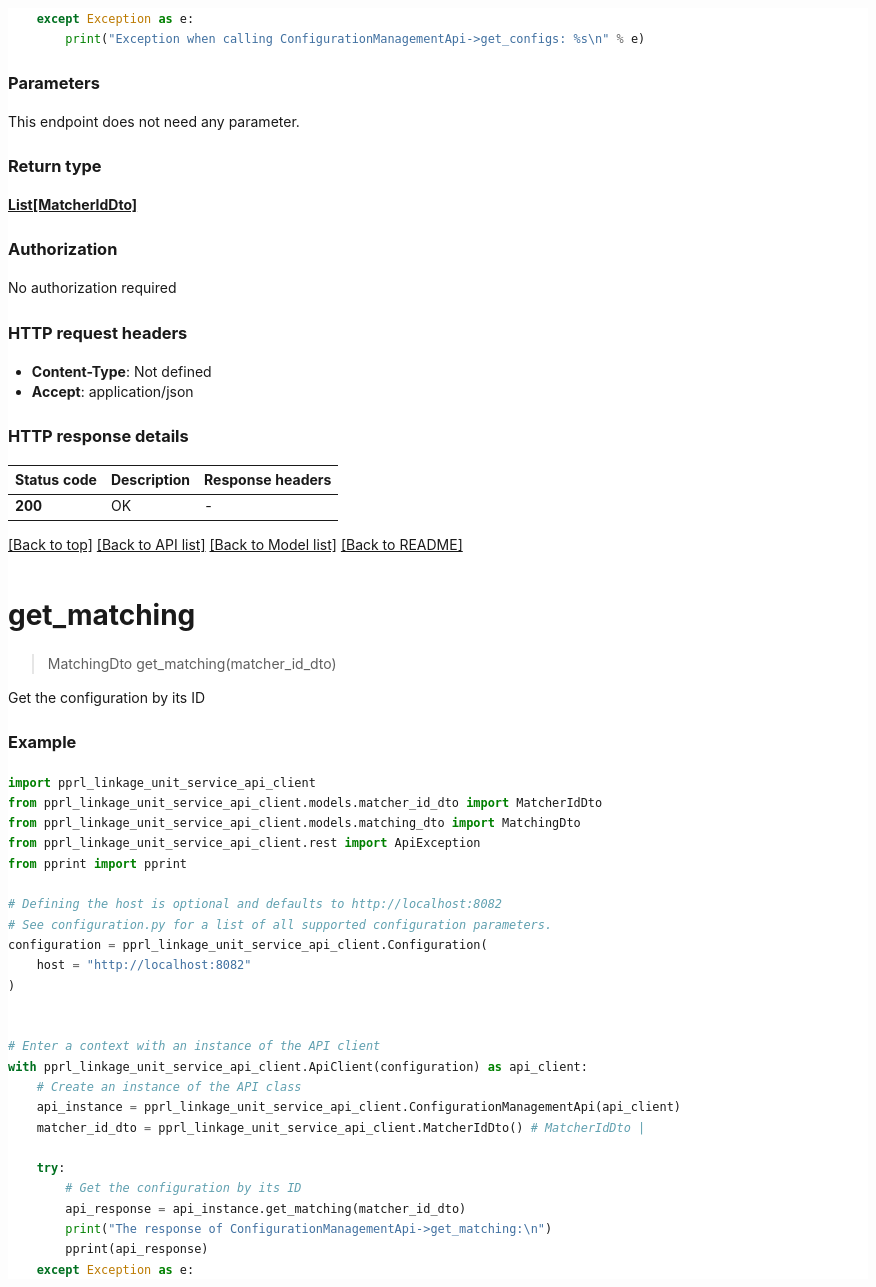 ```python
    except Exception as e:
        print("Exception when calling ConfigurationManagementApi->get_configs: %s\n" % e)
```



### Parameters

This endpoint does not need any parameter.

### Return type

[**List[MatcherIdDto]**](MatcherIdDto.md)

### Authorization

No authorization required

### HTTP request headers

 - **Content-Type**: Not defined
 - **Accept**: application/json

### HTTP response details

| Status code | Description | Response headers |
|-------------|-------------|------------------|
**200** | OK |  -  |

[[Back to top]](#) [[Back to API list]](../README.md#documentation-for-api-endpoints) [[Back to Model list]](../README.md#documentation-for-models) [[Back to README]](../README.md)

# **get_matching**
> MatchingDto get_matching(matcher_id_dto)

Get the configuration by its ID

### Example


```python
import pprl_linkage_unit_service_api_client
from pprl_linkage_unit_service_api_client.models.matcher_id_dto import MatcherIdDto
from pprl_linkage_unit_service_api_client.models.matching_dto import MatchingDto
from pprl_linkage_unit_service_api_client.rest import ApiException
from pprint import pprint

# Defining the host is optional and defaults to http://localhost:8082
# See configuration.py for a list of all supported configuration parameters.
configuration = pprl_linkage_unit_service_api_client.Configuration(
    host = "http://localhost:8082"
)


# Enter a context with an instance of the API client
with pprl_linkage_unit_service_api_client.ApiClient(configuration) as api_client:
    # Create an instance of the API class
    api_instance = pprl_linkage_unit_service_api_client.ConfigurationManagementApi(api_client)
    matcher_id_dto = pprl_linkage_unit_service_api_client.MatcherIdDto() # MatcherIdDto | 

    try:
        # Get the configuration by its ID
        api_response = api_instance.get_matching(matcher_id_dto)
        print("The response of ConfigurationManagementApi->get_matching:\n")
        pprint(api_response)
    except Exception as e:
```